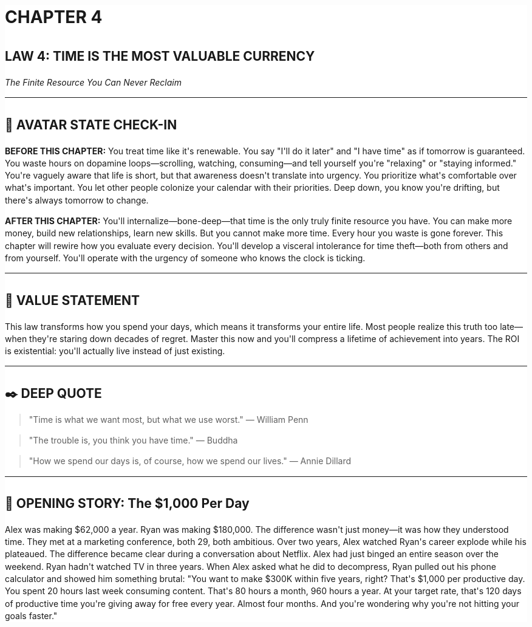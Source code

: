# CHAPTER 4
## LAW 4: TIME IS THE MOST VALUABLE CURRENCY
*The Finite Resource You Can Never Reclaim*

---

## 📍 AVATAR STATE CHECK-IN

**BEFORE THIS CHAPTER:**
You treat time like it's renewable. You say "I'll do it later" and "I have time" as if tomorrow is guaranteed. You waste hours on dopamine loops—scrolling, watching, consuming—and tell yourself you're "relaxing" or "staying informed." You're vaguely aware that life is short, but that awareness doesn't translate into urgency. You prioritize what's comfortable over what's important. You let other people colonize your calendar with their priorities. Deep down, you know you're drifting, but there's always tomorrow to change.

**AFTER THIS CHAPTER:**
You'll internalize—bone-deep—that time is the only truly finite resource you have. You can make more money, build new relationships, learn new skills. But you cannot make more time. Every hour you waste is gone forever. This chapter will rewire how you evaluate every decision. You'll develop a visceral intolerance for time theft—both from others and from yourself. You'll operate with the urgency of someone who knows the clock is ticking.

---

## 💎 VALUE STATEMENT

This law transforms how you spend your days, which means it transforms your entire life. Most people realize this truth too late—when they're staring down decades of regret. Master this now and you'll compress a lifetime of achievement into years. The ROI is existential: you'll actually live instead of just existing.

---

## ✒️ DEEP QUOTE

> "Time is what we want most, but what we use worst." — William Penn

> "The trouble is, you think you have time." — Buddha

> "How we spend our days is, of course, how we spend our lives." — Annie Dillard

---

## 🧶 OPENING STORY: The $1,000 Per Day

Alex was making $62,000 a year. Ryan was making $180,000. The difference wasn't just money—it was how they understood time. They met at a marketing conference, both 29, both ambitious. Over two years, Alex watched Ryan's career explode while his plateaued. The difference became clear during a conversation about Netflix. Alex had just binged an entire season over the weekend. Ryan hadn't watched TV in three years. When Alex asked what he did to decompress, Ryan pulled out his phone calculator and showed him something brutal: "You want to make $300K within five years, right? That's $1,000 per productive day. You spent 20 hours last week consuming content. That's 80 hours a month, 960 hours a year. At your target rate, that's 120 days of productive time you're giving away for free every year. Almost four months. And you're wondering why you're not hitting your goals faster."
